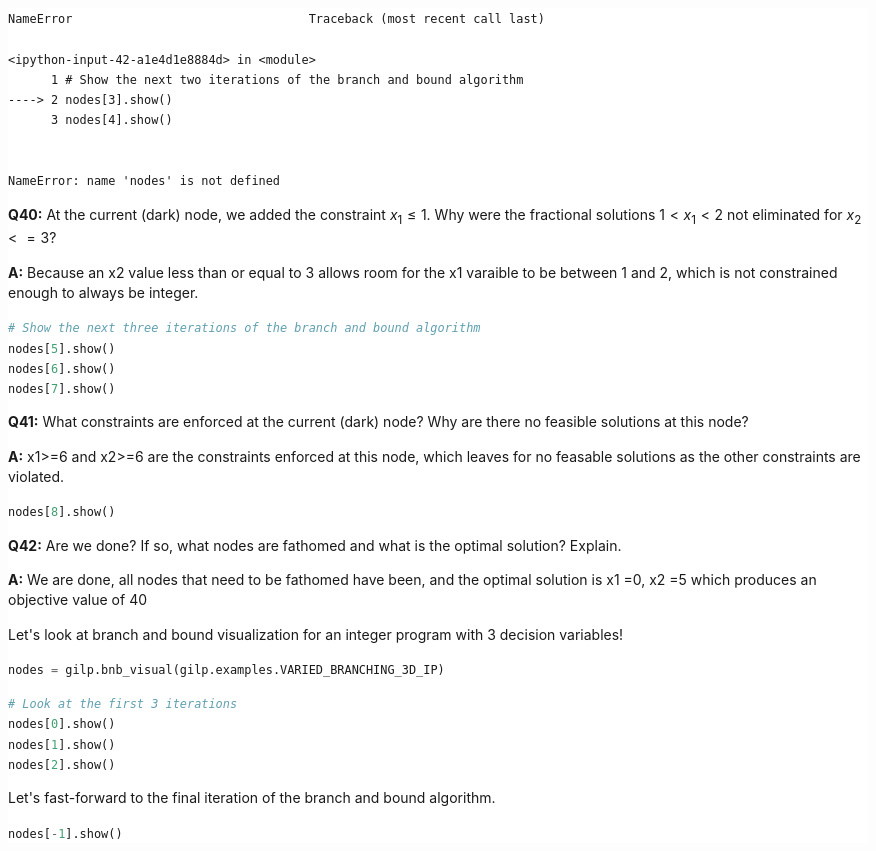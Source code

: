    NameError                                 Traceback (most recent call last)

    <ipython-input-42-a1e4d1e8884d> in <module>
          1 # Show the next two iterations of the branch and bound algorithm
    ----> 2 nodes[3].show()
          3 nodes[4].show()


    NameError: name 'nodes' is not defined


**Q40:** At the current (dark) node, we added the constraint $x_1 \leq 1$. Why were the fractional solutions $1 < x_1 < 2$ not eliminated for $x_2 <= 3$?
 
**A:** Because an x2 value less than or equal to 3 allows room for the x1 varaible to be between 1 and 2, which is not constrained enough to always be integer. 


```python
# Show the next three iterations of the branch and bound algorithm
nodes[5].show()
nodes[6].show()
nodes[7].show()
```

**Q41:** What constraints are enforced at the current (dark) node? Why are there no feasible solutions at this node?

**A:**  x1>=6 and x2>=6 are the constraints enforced at this node, which leaves for no feasable solutions as the other constraints are violated. 


```python
nodes[8].show()
```

**Q42:** Are we done? If so, what nodes are fathomed and what is the optimal solution? Explain.

**A:** We are done, all nodes that need to be fathomed have been, and the optimal solution is x1 =0, x2 =5 which produces an objective value of 40

Let's look at branch and bound visualization for an integer program with 3 decision variables!


```python
nodes = gilp.bnb_visual(gilp.examples.VARIED_BRANCHING_3D_IP)
```


```python
# Look at the first 3 iterations
nodes[0].show()
nodes[1].show()
nodes[2].show()
```

Let's fast-forward to the final iteration of the branch and bound algorithm.


```python
nodes[-1].show()
```
